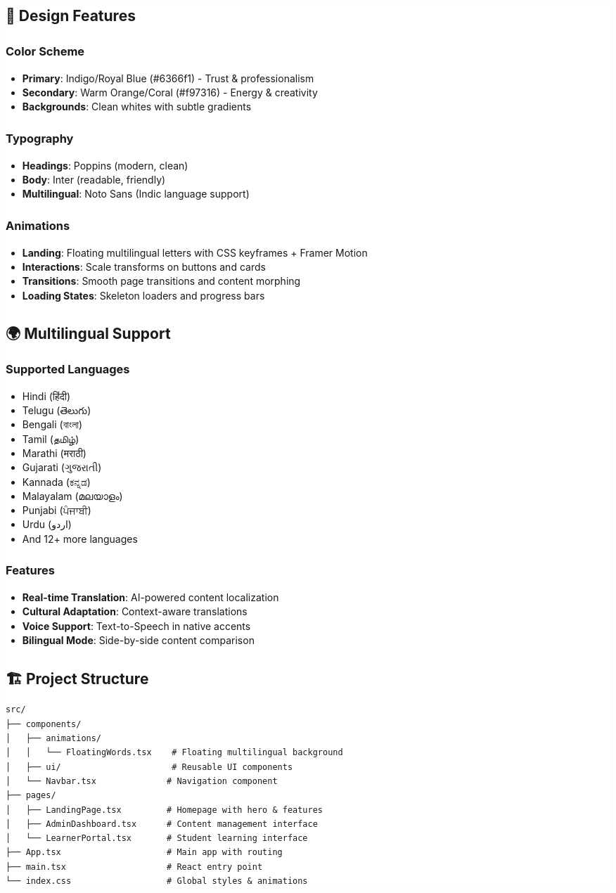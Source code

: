 ## 🎨 Design Features

### Color Scheme
- **Primary**: Indigo/Royal Blue (#6366f1) - Trust & professionalism
- **Secondary**: Warm Orange/Coral (#f97316) - Energy & creativity
- **Backgrounds**: Clean whites with subtle gradients

### Typography
- **Headings**: Poppins (modern, clean)
- **Body**: Inter (readable, friendly)
- **Multilingual**: Noto Sans (Indic language support)

### Animations
- **Landing**: Floating multilingual letters with CSS keyframes + Framer Motion
- **Interactions**: Scale transforms on buttons and cards
- **Transitions**: Smooth page transitions and content morphing
- **Loading States**: Skeleton loaders and progress bars

## 🌍 Multilingual Support

### Supported Languages
- Hindi (हिंदी)
- Telugu (తెలుగు)
- Bengali (বাংলা)
- Tamil (தமிழ்)
- Marathi (मराठी)
- Gujarati (ગુજરાતી)
- Kannada (ಕನ್ನಡ)
- Malayalam (മലയാളം)
- Punjabi (ਪੰਜਾਬੀ)
- Urdu (اردو)
- And 12+ more languages

### Features
- **Real-time Translation**: AI-powered content localization
- **Cultural Adaptation**: Context-aware translations
- **Voice Support**: Text-to-Speech in native accents
- **Bilingual Mode**: Side-by-side content comparison

## 🏗️ Project Structure

```
src/
├── components/
│   ├── animations/
│   │   └── FloatingWords.tsx    # Floating multilingual background
│   ├── ui/                      # Reusable UI components
│   └── Navbar.tsx              # Navigation component
├── pages/
│   ├── LandingPage.tsx         # Homepage with hero & features
│   ├── AdminDashboard.tsx      # Content management interface
│   └── LearnerPortal.tsx       # Student learning interface
├── App.tsx                     # Main app with routing
├── main.tsx                    # React entry point
└── index.css                   # Global styles & animations
```
